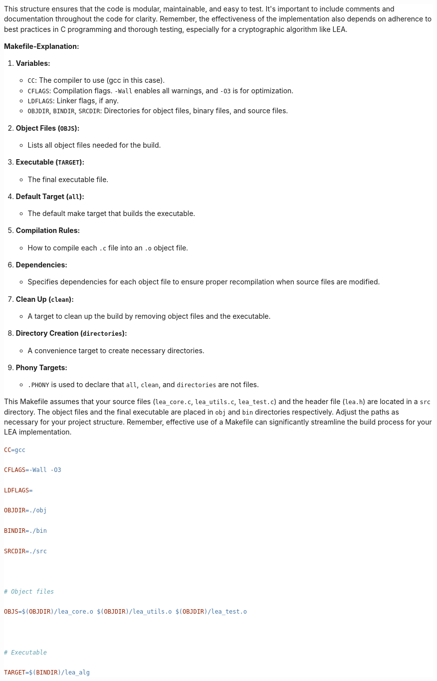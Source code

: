 This structure ensures that the code is modular, maintainable, and easy to test. It's important to include comments and documentation throughout the code for clarity. Remember, the effectiveness of the implementation also depends on adherence to best practices in C programming and thorough testing, especially for a cryptographic algorithm like LEA.

**Makefile-Explanation:**

1. **Variables:**
    
    - `CC`: The compiler to use (gcc in this case).
    - `CFLAGS`: Compilation flags. `-Wall` enables all warnings, and `-O3` is for optimization.
    - `LDFLAGS`: Linker flags, if any.
    - `OBJDIR`, `BINDIR`, `SRCDIR`: Directories for object files, binary files, and source files.
2. **Object Files (`OBJS`):**
    
    - Lists all object files needed for the build.
3. **Executable (`TARGET`):**
    
    - The final executable file.
4. **Default Target (`all`):**
    
    - The default make target that builds the executable.
5. **Compilation Rules:**
    
    - How to compile each `.c` file into an `.o` object file.
6. **Dependencies:**
    
    - Specifies dependencies for each object file to ensure proper recompilation when source files are modified.
7. **Clean Up (`clean`):**
    
    - A target to clean up the build by removing object files and the executable.
8. **Directory Creation (`directories`):**
    
    - A convenience target to create necessary directories.
9. **Phony Targets:**
    
    - `.PHONY` is used to declare that `all`, `clean`, and `directories` are not files.

This Makefile assumes that your source files (`lea_core.c`, `lea_utils.c`, `lea_test.c`) and the header file (`lea.h`) are located in a `src` directory. The object files and the final executable are placed in `obj` and `bin` directories respectively. Adjust the paths as necessary for your project structure. Remember, effective use of a Makefile can significantly streamline the build process for your LEA implementation.


```makefile
CC=gcc

CFLAGS=-Wall -O3

LDFLAGS=

OBJDIR=./obj

BINDIR=./bin

SRCDIR=./src

  

# Object files

OBJS=$(OBJDIR)/lea_core.o $(OBJDIR)/lea_utils.o $(OBJDIR)/lea_test.o

  

# Executable

TARGET=$(BINDIR)/lea_alg
```
